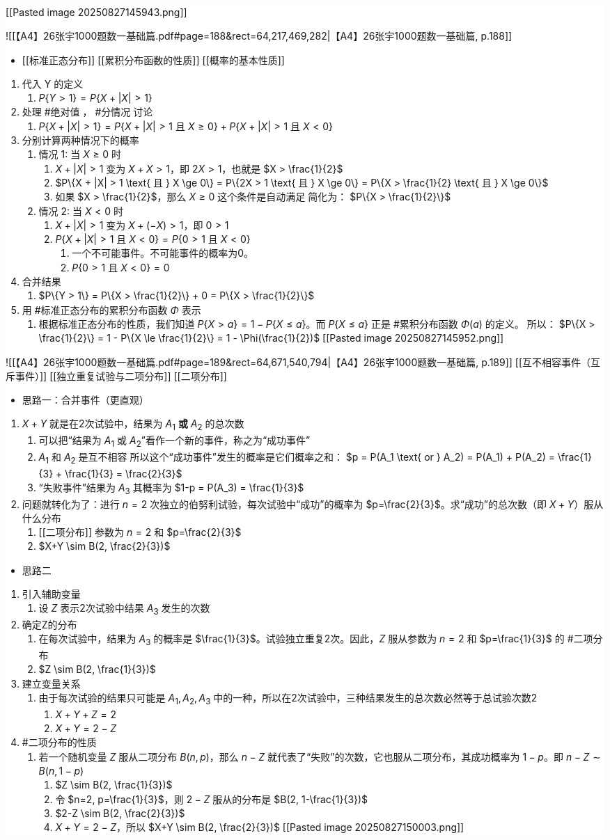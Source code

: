 [[Pasted image 20250827145943.png]]


![[【A4】26张宇1000题数一基础篇.pdf#page=188&rect=64,217,469,282|【A4】26张宇1000题数一基础篇, p.188]]
- [[标准正态分布]] [[累积分布函数的性质]] [[概率的基本性质]]
1. 代入 Y 的定义 
	1. $P\{Y > 1\} = P\{X + |X| > 1\}$ 
2. 处理  #绝对值   ， #分情况 讨论
	1. $P\{X + |X| > 1\} = P\{X + |X| > 1 \text{ 且 } X \ge 0\} + P\{X + |X| > 1 \text{ 且 } X < 0\}$ 
3. 分别计算两种情况下的概率
	1. 情况 1: 当 $X \ge 0$ 时 
		1.  $X + |X| > 1$ 变为 $X + X > 1$，即 $2X > 1$，也就是 $X > \frac{1}{2}$ 
		2. $P\{X + |X| > 1 \text{ 且 } X \ge 0\} = P\{2X > 1 \text{ 且 } X \ge 0\} = P\{X > \frac{1}{2} \text{ 且 } X \ge 0\}$ 
		3. 如果 $X > \frac{1}{2}$，那么 $X \ge 0$ 这个条件是自动满足 简化为： $P\{X > \frac{1}{2}\}$ 
	2. 情况 2:  当 $X < 0$ 时 
		1. $X + |X| > 1$ 变为 $X + (-X) > 1$，即 $0 > 1$  
		2. $P\{X + |X| > 1 \text{ 且 } X < 0\} = P\{0 > 1 \text{ 且 } X < 0\}$
			1. 一个不可能事件。不可能事件的概率为0。 
			2. $P\{0 > 1 \text{ 且 } X < 0\} = 0$
4. 合并结果 
	1. $P\{Y > 1\} = P\{X > \frac{1}{2}\} + 0 = P\{X > \frac{1}{2}\}$ 
5. 用 #标准正态分布的累积分布函数 $\Phi$ 表示 
	1. 根据标准正态分布的性质，我们知道 $P\{X > a\} = 1 - P\{X \le a\}$。而 $P\{X \le a\}$ 正是 #累积分布函数 $\Phi(a)$ 的定义。
所以：
$P\{X > \frac{1}{2}\} = 1 - P\{X \le \frac{1}{2}\} = 1 - \Phi(\frac{1}{2})$
 [[Pasted image 20250827145952.png]]


![[【A4】26张宇1000题数一基础篇.pdf#page=189&rect=64,671,540,794|【A4】26张宇1000题数一基础篇, p.189]]
[[互不相容事件（互斥事件）]]  [[独立重复试验与二项分布]]   [[二项分布]]
- 思路一：合并事件（更直观）
1. $X+Y$ 就是在2次试验中，结果为 $A_1$ **或** $A_2$ 的总次数 
	1. 可以把“结果为 $A_1$ 或 $A_2$”看作一个新的事件，称之为“成功事件” 
	2. $A_1$ 和 $A_2$ 是互不相容 所以这个“成功事件”发生的概率是它们概率之和：
        $p = P(A_1 \text{ or } A_2) = P(A_1) + P(A_2) = \frac{1}{3} + \frac{1}{3} = \frac{2}{3}$ 
    3. “失败事件”结果为 $A_3$ 
	    其概率为 $1-p = P(A_3) = \frac{1}{3}$ 
2. 问题就转化为了：进行 $n=2$ 次独立的伯努利试验，每次试验中“成功”的概率为 $p=\frac{2}{3}$。求“成功”的总次数（即 $X+Y$）服从什么分布 
	1. [[二项分布]]  参数为 $n=2$ 和 $p=\frac{2}{3}$  
	2. $X+Y \sim B(2, \frac{2}{3})$ 
- 思路二 
1. 引入辅助变量 
	1. 设 $Z$ 表示2次试验中结果 $A_3$ 发生的次数 
2. 确定Z的分布
	1. 在每次试验中，结果为 $A_3$ 的概率是 $\frac{1}{3}$。试验独立重复2次。因此，$Z$ 服从参数为 $n=2$ 和 $p=\frac{1}{3}$ 的 #二项分布  
	2. $Z \sim B(2, \frac{1}{3})$
3. 建立变量关系 
	1. 由于每次试验的结果只可能是 $A_1, A_2, A_3$ 中的一种，所以在2次试验中，三种结果发生的总次数必然等于总试验次数2 
		1. $X + Y + Z = 2$  
		2. $X+Y = 2 - Z$ 
4. #二项分布的性质 
	1.  若一个随机变量 $Z$ 服从二项分布 $B(n, p)$，那么 $n-Z$ 就代表了“失败”的次数，它也服从二项分布，其成功概率为 $1-p$。即 $n-Z \sim B(n, 1-p)$ 
		1.  $Z \sim B(2, \frac{1}{3})$ 
		2. 令 $n=2, p=\frac{1}{3}$，则 $2-Z$ 服从的分布是 $B(2, 1-\frac{1}{3})$ 
		3. $2-Z \sim B(2, \frac{2}{3})$ 
		4.  $X+Y = 2-Z$，所以 $X+Y \sim B(2, \frac{2}{3})$ 
[[Pasted image 20250827150003.png]]
